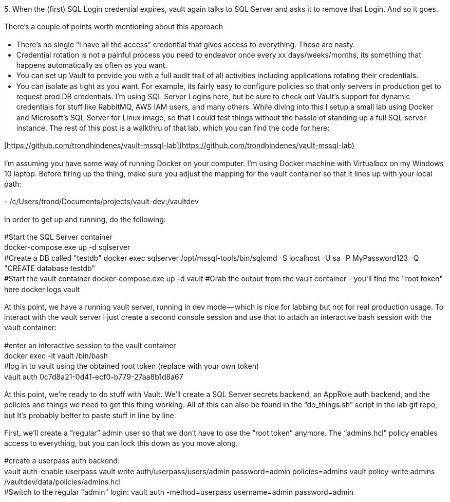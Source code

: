 5\. When the (first) SQL Login credential expires, vault again talks to SQL Server and asks it to remove that Login. And so it goes.

There’s a couple of points worth mentioning about this approach

*   There’s no single “I have all the access” credential that gives access to everything. Those are nasty.
*   Credential rotation is not a painful process you need to endeavor once every xx days/weeks/months, its something that happens automatically as often as you want.
*   You can set up Vault to provide you with a full audit trail of all activities including applications rotating their credentials.
*   You can isolate as tight as you want. For example, its fairly easy to configure policies so that only servers in production get to request prod DB credentials. I’m using SQL Server Logins here, but be sure to check out Vault’s support for dynamic credentials for stuff like RabbitMQ, AWS IAM users, and many others. While diving into this I setup a small lab using Docker and Microsoft’s SQL Server for Linux image, so that I could test things without the hassle of standing up a full SQL server instance. The rest of this post is a walkthru of that lab, which you can find the code for here:

[https://github.com/trondhindenes/vault-mssql-lab](https://github.com/trondhindenes/vault-mssql-lab)

I’m assuming you have some way of running Docker on your computer. I’m using Docker machine with Virtualbox on my Windows 10 laptop. Before firing up the thing, make sure you adjust the mapping for the vault container so that it lines up with your local path:

\- /c/Users/trond/Documents/projects/vault-dev:/vaultdev

In order to get up and running, do the following:

#Start the SQL Server container   
docker-compose.exe up -d sqlserver   
#Create a DB called "testdb" docker exec sqlserver /opt/mssql-tools/bin/sqlcmd -S localhost -U sa -P MyPassword123 -Q "CREATE database testdb"   
#Start the vault container docker-compose.exe up -d vault #Grab the output from the vault container - you'll find the "root token" here docker logs vault

At this point, we have a running vault server, running in dev mode — which is nice for labbing but not for real production usage. To interact with the vault server I just create a second console session and use that to attach an interactive bash session with the vault container:

#enter an interactive session to the vault container   
docker exec -it vault /bin/bash   
#log in to vault using the obtained root token (replace with your own token)   
vault auth 0c7d8a21-0d41-ecf0-b779-27aa8b1d8a67

At this point, we’re ready to do stuff with Vault. We’ll create a SQL Server secrets backend, an AppRole auth backend, and the policies and things we need to get this thing working. All of this can also be found in the “do\_things.sh” script in the lab git repo, but It’s probably better to paste stuff in line by line.

First, we’ll create a “regular” admin user so that we don’t have to use the “root token” anymore. The “admins.hcl” policy enables access to everything, but you can lock this down as you move along.

#create a userpass auth backend:   
vault auth-enable userpass vault write auth/userpass/users/admin password=admin policies=admins vault policy-write admins /vaultdev/data/policies/admins.hcl   
#Switch to the regular "admin" login: vault auth -method=userpass username=admin password=admin

